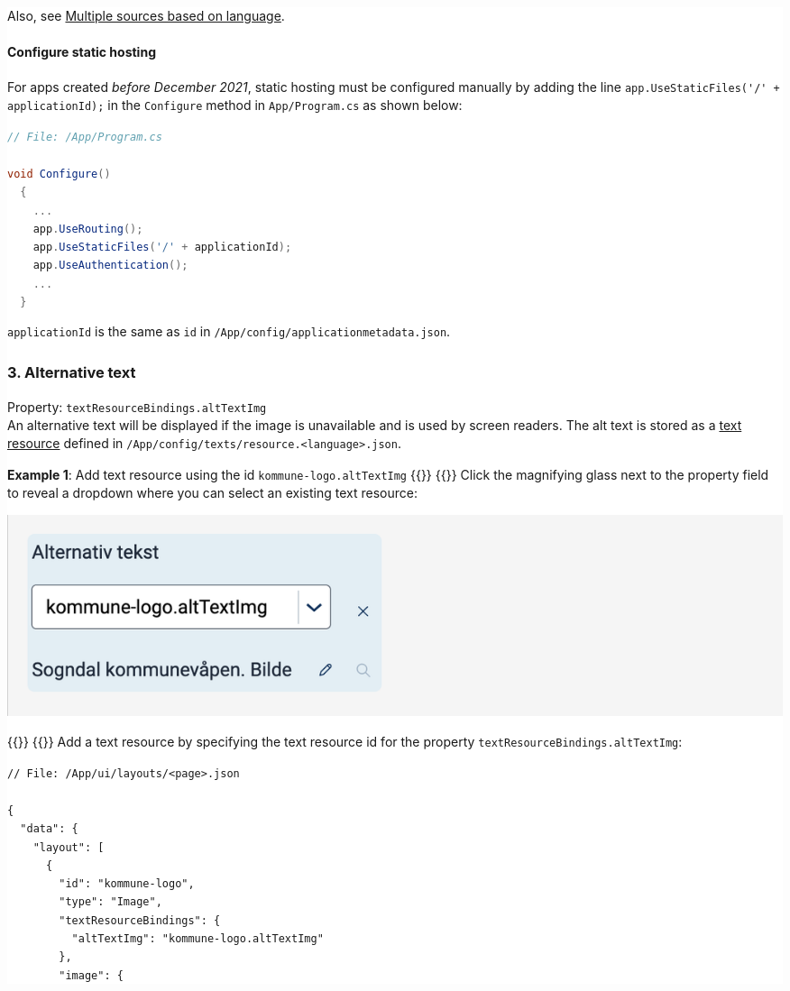 Also, see [Multiple sources based on language](#multiple-sources-based-on-language).

#### Configure static hosting
For apps created *before December 2021*, static hosting must be configured manually by adding the line
 `app.UseStaticFiles('/' + applicationId);` in the `Configure` method in `App/Program.cs` as shown below:

```C# {linenos=false,hl_lines=[7]}
// File: /App/Program.cs

void Configure()
  {
    ...
    app.UseRouting();
    app.UseStaticFiles('/' + applicationId);
    app.UseAuthentication();
    ...
  }
```

`applicationId` is the same as `id`  in `/App/config/applicationmetadata.json`.

### 3. Alternative text
Property: `textResourceBindings.altTextImg`  
An alternative text will be displayed if the image is unavailable and is used by screen readers.
 The alt text is stored as a [text resource](/app/development/ux/texts/#add-and-change-texts-in-an-application) defined in `/App/config/texts/resource.<language>.json`.

**Example 1**: Add text resource using the id `kommune-logo.altTextImg`
{{<content-version-selector classes="border-box">}}
{{<content-version-container version-label="Altinn Studio Designer">}}
Click the magnifying glass next to the property field to reveal a dropdown where you can select an existing text resource:

![Select text resource screenshot](screenshot-select-text.png "Select text resource")

{{</content-version-container>}}
{{<content-version-container version-label="Code">}}
Add a text resource by specifying the text resource id for the property `textResourceBindings.altTextImg`:
```json{hl_lines=["9-11"]}
// File: /App/ui/layouts/<page>.json

{
  "data": {
    "layout": [
      {
        "id": "kommune-logo",
        "type": "Image",
        "textResourceBindings": {
          "altTextImg": "kommune-logo.altTextImg"
        },
        "image": {
```
